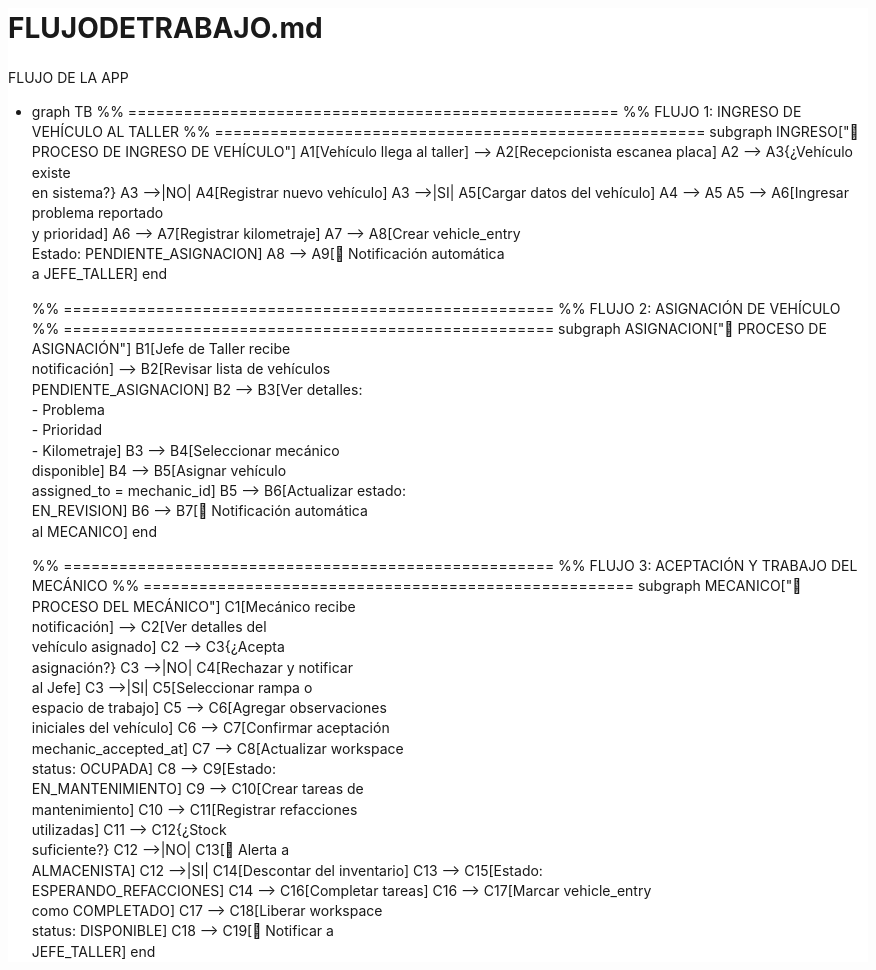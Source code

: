 # FLUJODETRABAJO.md

FLUJO DE LA APP 

- graph TB
    %% =====================================================
    %% FLUJO 1: INGRESO DE VEHÍCULO AL TALLER
    %% =====================================================
    subgraph INGRESO["🚗 PROCESO DE INGRESO DE VEHÍCULO"]
        A1[Vehículo llega al taller] --> A2[Recepcionista escanea placa]
        A2 --> A3{¿Vehículo existe<br/>en sistema?}
        A3 -->|NO| A4[Registrar nuevo vehículo]
        A3 -->|SI| A5[Cargar datos del vehículo]
        A4 --> A5
        A5 --> A6[Ingresar problema reportado<br/>y prioridad]
        A6 --> A7[Registrar kilometraje]
        A7 --> A8[Crear vehicle_entry<br/>Estado: PENDIENTE_ASIGNACION]
        A8 --> A9[🔔 Notificación automática<br/>a JEFE_TALLER]
    end

    %% =====================================================
    %% FLUJO 2: ASIGNACIÓN DE VEHÍCULO
    %% =====================================================
    subgraph ASIGNACION["👔 PROCESO DE ASIGNACIÓN"]
        B1[Jefe de Taller recibe<br/>notificación] --> B2[Revisar lista de vehículos<br/>PENDIENTE_ASIGNACION]
        B2 --> B3[Ver detalles:<br/>- Problema<br/>- Prioridad<br/>- Kilometraje]
        B3 --> B4[Seleccionar mecánico<br/>disponible]
        B4 --> B5[Asignar vehículo<br/>assigned_to = mechanic_id]
        B5 --> B6[Actualizar estado:<br/>EN_REVISION]
        B6 --> B7[🔔 Notificación automática<br/>al MECANICO]
    end

    %% =====================================================
    %% FLUJO 3: ACEPTACIÓN Y TRABAJO DEL MECÁNICO
    %% =====================================================
    subgraph MECANICO["🔧 PROCESO DEL MECÁNICO"]
        C1[Mecánico recibe<br/>notificación] --> C2[Ver detalles del<br/>vehículo asignado]
        C2 --> C3{¿Acepta<br/>asignación?}
        C3 -->|NO| C4[Rechazar y notificar<br/>al Jefe]
        C3 -->|SI| C5[Seleccionar rampa o<br/>espacio de trabajo]
        C5 --> C6[Agregar observaciones<br/>iniciales del vehículo]
        C6 --> C7[Confirmar aceptación<br/>mechanic_accepted_at]
        C7 --> C8[Actualizar workspace<br/>status: OCUPADA]
        C8 --> C9[Estado:<br/>EN_MANTENIMIENTO]
        C9 --> C10[Crear tareas de<br/>mantenimiento]
        C10 --> C11[Registrar refacciones<br/>utilizadas]
        C11 --> C12{¿Stock<br/>suficiente?}
        C12 -->|NO| C13[🔔 Alerta a<br/>ALMACENISTA]
        C12 -->|SI| C14[Descontar del inventario]
        C13 --> C15[Estado:<br/>ESPERANDO_REFACCIONES]
        C14 --> C16[Completar tareas]
        C16 --> C17[Marcar vehicle_entry<br/>como COMPLETADO]
        C17 --> C18[Liberar workspace<br/>status: DISPONIBLE]
        C18 --> C19[🔔 Notificar a<br/>JEFE_TALLER]
    end
